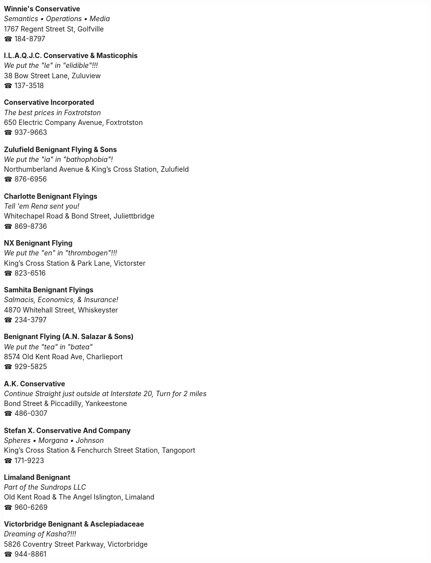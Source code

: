 **Winnie's Conservative**  
_Semantics • Operations • Media_  
1767 Regent Street St, Golfville  
☎ 184-8797

**I.L.A.Q.J.C. Conservative & Masticophis**  
_We put the "le" in "elidible"!!!_  
38 Bow Street Lane, Zuluview  
☎ 137-3518

**Conservative Incorporated**  
_The best prices in Foxtrotston_  
650 Electric Company Avenue, Foxtrotston  
☎ 937-9663

**Zulufield Benignant Flying & Sons**  
_We put the "ia" in "bathophobia"!_  
Northumberland Avenue & King’s Cross Station, Zulufield  
☎ 876-6956

**Charlotte Benignant Flyings**  
_Tell 'em Rena sent you!_  
Whitechapel Road & Bond Street, Juliettbridge  
☎ 869-8736

**NX Benignant Flying**  
_We put the "en" in "thrombogen"!!!_  
King’s Cross Station & Park Lane, Victorster  
☎ 823-6516

**Samhita Benignant Flyings**  
_Salmacis, Economics, & Insurance!_  
4870 Whitehall Street, Whiskeyster  
☎ 234-3797

**Benignant Flying (A.N. Salazar & Sons)**  
_We put the "tea" in "batea"_  
8574 Old Kent Road Ave, Charlieport  
☎ 929-5825

**A.K. Conservative**  
_Continue Straight just outside at Interstate 20, Turn for 2 miles_  
Bond Street & Piccadilly, Yankeestone  
☎ 486-0307

**Stefan X. Conservative And Company**  
_Spheres • Morgana • Johnson_  
King’s Cross Station & Fenchurch Street Station, Tangoport  
☎ 171-9223

**Limaland Benignant**  
_Part of the Sundrops LLC_  
Old Kent Road & The Angel Islington, Limaland  
☎ 960-6269

**Victorbridge Benignant & Asclepiadaceae**  
_Dreaming of Kasha?!!!_  
5826 Coventry Street Parkway, Victorbridge  
☎ 944-8861
